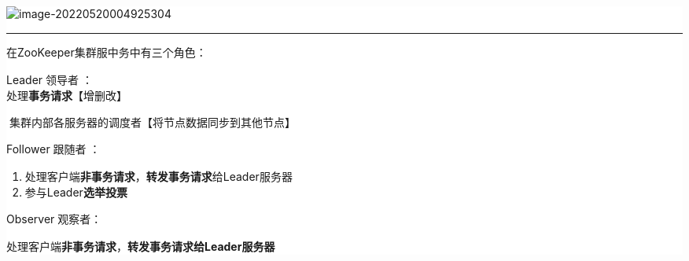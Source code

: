 ![image-20220520004925304](http://fgcy-pic.zhamao.ml/image-20220520004925304.png)

---

在ZooKeeper集群服中务中有三个角色：

Leader 领导者 ：          
			处理**事务请求**【增删改】

​			集群内部各服务器的调度者【将节点数据同步到其他节点】



Follower 跟随者 ：

1. 处理客户端**非事务请求**，**转发事务请求**给Leader服务器
2. 参与Leader**选举投票**



Observer 观察者：

​	处理客户端**非事务请求**，**转发事务请求给Leader服务器**

